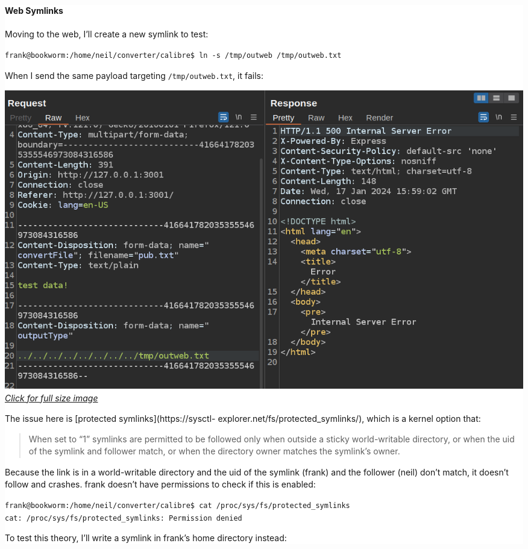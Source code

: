 #### Web Symlinks

Moving to the web, I’ll create a new symlink to test:

    
    
    frank@bookworm:/home/neil/converter/calibre$ ln -s /tmp/outweb /tmp/outweb.txt
    

When I send the same payload targeting `/tmp/outweb.txt`, it fails:

[![image-20240117110010047](../img/image-20240117110010047.png)_Click for full
size image_](../img/image-20240117110010047.png)

The issue here is [protected symlinks](https://sysctl-
explorer.net/fs/protected_symlinks/), which is a kernel option that:

> When set to “1” symlinks are permitted to be followed only when outside a
> sticky world-writable directory, or when the uid of the symlink and follower
> match, or when the directory owner matches the symlink’s owner.

Because the link is in a world-writable directory and the uid of the symlink
(frank) and the follower (neil) don’t match, it doesn’t follow and crashes.
frank doesn’t have permissions to check if this is enabled:

    
    
    frank@bookworm:/home/neil/converter/calibre$ cat /proc/sys/fs/protected_symlinks 
    cat: /proc/sys/fs/protected_symlinks: Permission denied
    

To test this theory, I’ll write a symlink in frank’s home directory instead:
